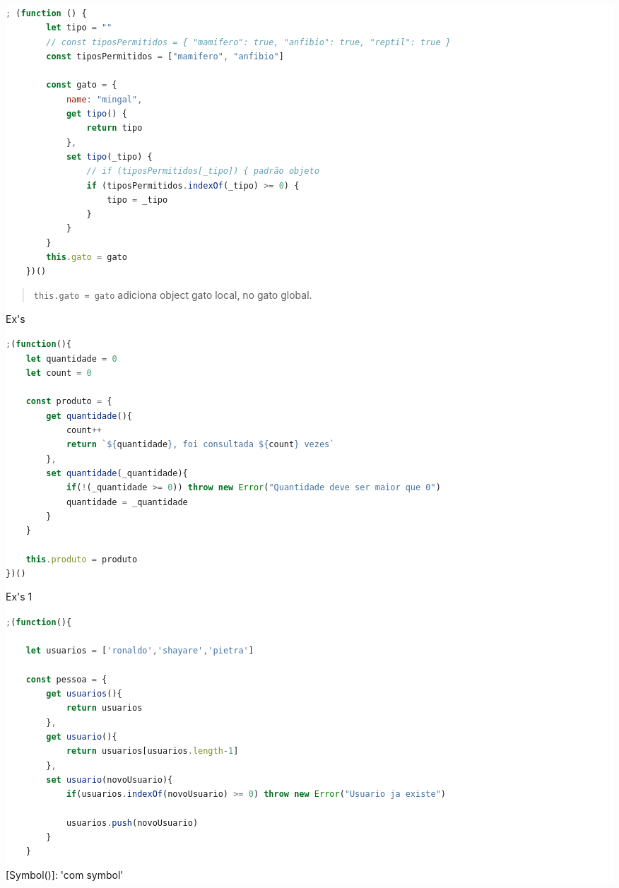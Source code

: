 ```js
; (function () {
        let tipo = ""
        // const tiposPermitidos = { "mamifero": true, "anfibio": true, "reptil": true }
        const tiposPermitidos = ["mamifero", "anfibio"]

        const gato = {
            name: "mingal",
            get tipo() {
                return tipo
            },
            set tipo(_tipo) {
                // if (tiposPermitidos[_tipo]) { padrão objeto
                if (tiposPermitidos.indexOf(_tipo) >= 0) {
                    tipo = _tipo
                }
            }
        }
        this.gato = gato
    })()
```
> `this.gato = gato` adiciona object gato local, no gato global.

Ex's

```js
;(function(){
    let quantidade = 0
    let count = 0

    const produto = {
        get quantidade(){
            count++
            return `${quantidade}, foi consultada ${count} vezes`
        },
        set quantidade(_quantidade){
            if(!(_quantidade >= 0)) throw new Error("Quantidade deve ser maior que 0")
            quantidade = _quantidade
        }
    }

    this.produto = produto
})()

```

Ex's 1

```js
;(function(){

    let usuarios = ['ronaldo','shayare','pietra']

    const pessoa = {
        get usuarios(){
            return usuarios
        },
        get usuario(){
            return usuarios[usuarios.length-1]
        },
        set usuario(novoUsuario){
            if(usuarios.indexOf(novoUsuario) >= 0) throw new Error("Usuario ja existe")

            usuarios.push(novoUsuario)
        }
    }    
```

   [Symbol()]: 'com symbol'